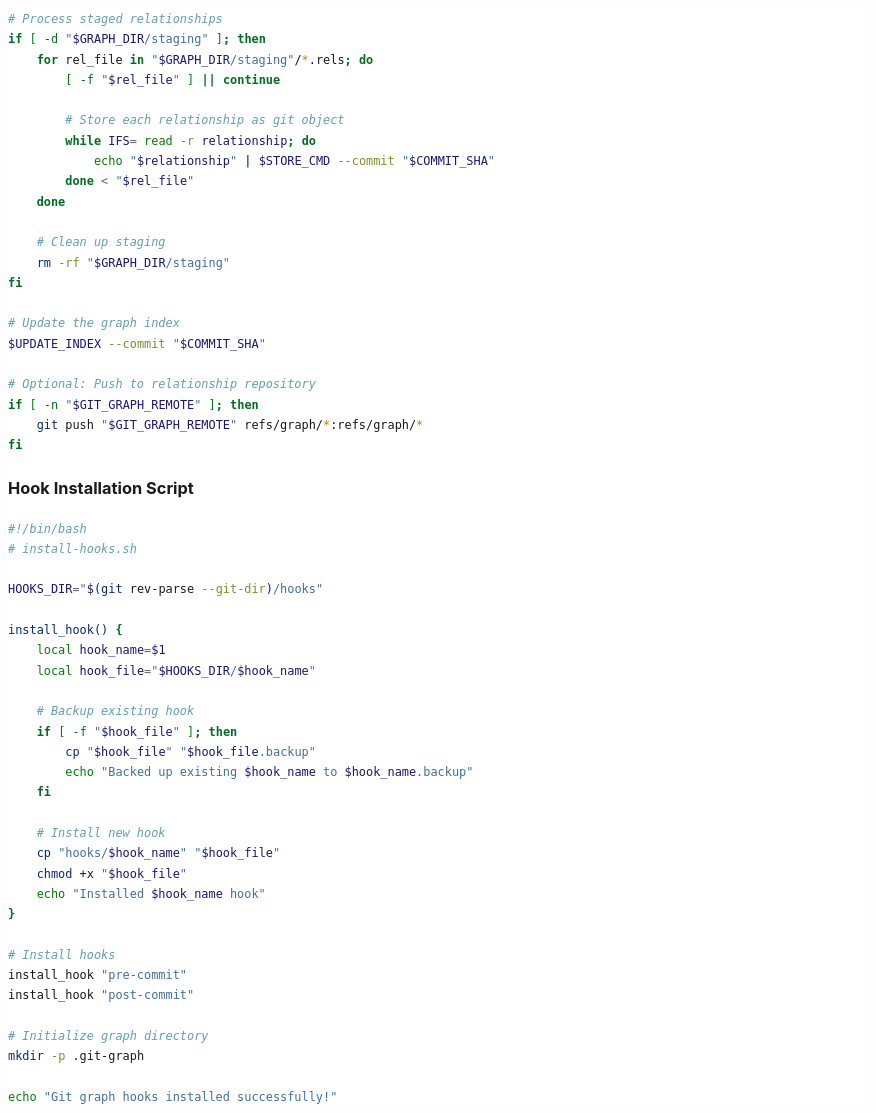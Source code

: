 ```bash
# Process staged relationships
if [ -d "$GRAPH_DIR/staging" ]; then
    for rel_file in "$GRAPH_DIR/staging"/*.rels; do
        [ -f "$rel_file" ] || continue
        
        # Store each relationship as git object
        while IFS= read -r relationship; do
            echo "$relationship" | $STORE_CMD --commit "$COMMIT_SHA"
        done < "$rel_file"
    done
    
    # Clean up staging
    rm -rf "$GRAPH_DIR/staging"
fi

# Update the graph index
$UPDATE_INDEX --commit "$COMMIT_SHA"

# Optional: Push to relationship repository
if [ -n "$GIT_GRAPH_REMOTE" ]; then
    git push "$GIT_GRAPH_REMOTE" refs/graph/*:refs/graph/*
fi
```

### Hook Installation Script

```bash
#!/bin/bash
# install-hooks.sh

HOOKS_DIR="$(git rev-parse --git-dir)/hooks"

install_hook() {
    local hook_name=$1
    local hook_file="$HOOKS_DIR/$hook_name"
    
    # Backup existing hook
    if [ -f "$hook_file" ]; then
        cp "$hook_file" "$hook_file.backup"
        echo "Backed up existing $hook_name to $hook_name.backup"
    fi
    
    # Install new hook
    cp "hooks/$hook_name" "$hook_file"
    chmod +x "$hook_file"
    echo "Installed $hook_name hook"
}

# Install hooks
install_hook "pre-commit"
install_hook "post-commit"

# Initialize graph directory
mkdir -p .git-graph

echo "Git graph hooks installed successfully!"
```
